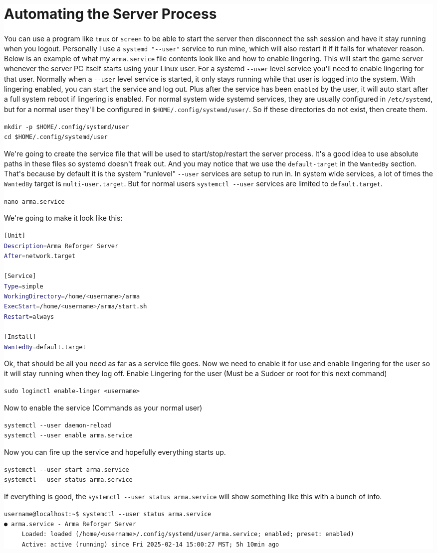 # Automating the Server Process

You can use a program like `tmux` or `screen` to be able to start the server then disconnect the ssh session and have it stay running when you logout. Personally I use a `systemd "--user"` service to run mine, which will also restart it if it fails for whatever reason. Below is an example of what my `arma.service` file contents look like and how to enable lingering. This will start the game server whenever the server PC itself starts using your Linux user. For a systemd `--user` level service you'll need to enable lingering for that user. Normally when a `--user` level service is started, it only stays running while that user is logged into the system. With lingering enabled, you can start the service and log out. Plus after the service has been `enabled` by the user, it will auto start after a full system reboot if lingering is enabled. For normal system wide systemd services, they are usually configured in `/etc/systemd`, but for a normal user they'll be configured in `$HOME/.config/systemd/user/`. So if these directories do not exist, then create them.
```
mkdir -p $HOME/.config/systemd/user
cd $HOME/.config/systemd/user
```
We're going to create the service file that will be used to start/stop/restart the server process. It's a good idea to use absolute paths in these files so systemd doesn't freak out. And you may notice that we use the `default-target` in the `WantedBy` section. That's because by default it is the system "runlevel" `--user` services are setup to run in. In system wide services, a lot of times the `WantedBy` target is `multi-user.target`. But for normal users `systemctl --user` services are limited to `default.target`.
```
nano arma.service
```
We're going to make it look like this:
```bash
[Unit]
Description=Arma Reforger Server
After=network.target

[Service]
Type=simple
WorkingDirectory=/home/<username>/arma
ExecStart=/home/<username>/arma/start.sh
Restart=always

[Install]
WantedBy=default.target
```
Ok, that should be all you need as far as a service file goes. Now we need to enable it for use and enable lingering for the user so it will stay running when they log off.
Enable Lingering for the user (Must be a Sudoer or root for this next command)
```
sudo loginctl enable-linger <username>
```
Now to enable the service (Commands as your normal user)
```
systemctl --user daemon-reload
systemctl --user enable arma.service
```
Now you can fire up the service and hopefully everything starts up.
```
systemctl --user start arma.service
systemctl --user status arma.service
```
If everything is good, the `systemctl --user status arma.service`  will show something like this with a bunch of info.
```
username@localhost:~$ systemctl --user status arma.service 
● arma.service - Arma Reforger Server
     Loaded: loaded (/home/<username>/.config/systemd/user/arma.service; enabled; preset: enabled)
     Active: active (running) since Fri 2025-02-14 15:00:27 MST; 5h 10min ago
```